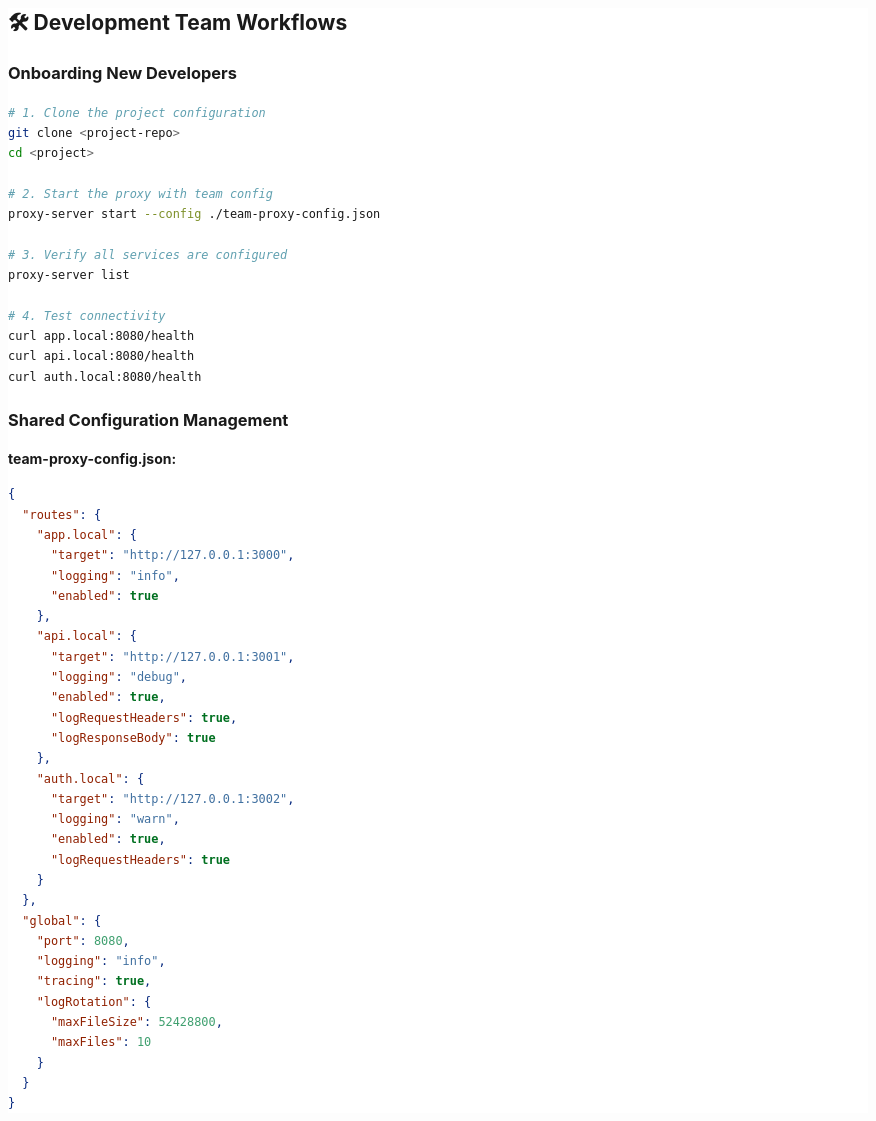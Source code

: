 ## 🛠 Development Team Workflows

### Onboarding New Developers

```bash
# 1. Clone the project configuration
git clone <project-repo>
cd <project>

# 2. Start the proxy with team config
proxy-server start --config ./team-proxy-config.json

# 3. Verify all services are configured
proxy-server list

# 4. Test connectivity
curl app.local:8080/health
curl api.local:8080/health
curl auth.local:8080/health
```

### Shared Configuration Management

**team-proxy-config.json:**
```json
{
  "routes": {
    "app.local": {
      "target": "http://127.0.0.1:3000",
      "logging": "info",
      "enabled": true
    },
    "api.local": {
      "target": "http://127.0.0.1:3001", 
      "logging": "debug",
      "enabled": true,
      "logRequestHeaders": true,
      "logResponseBody": true
    },
    "auth.local": {
      "target": "http://127.0.0.1:3002",
      "logging": "warn",
      "enabled": true,
      "logRequestHeaders": true
    }
  },
  "global": {
    "port": 8080,
    "logging": "info",
    "tracing": true,
    "logRotation": {
      "maxFileSize": 52428800,
      "maxFiles": 10
    }
  }
}
```
